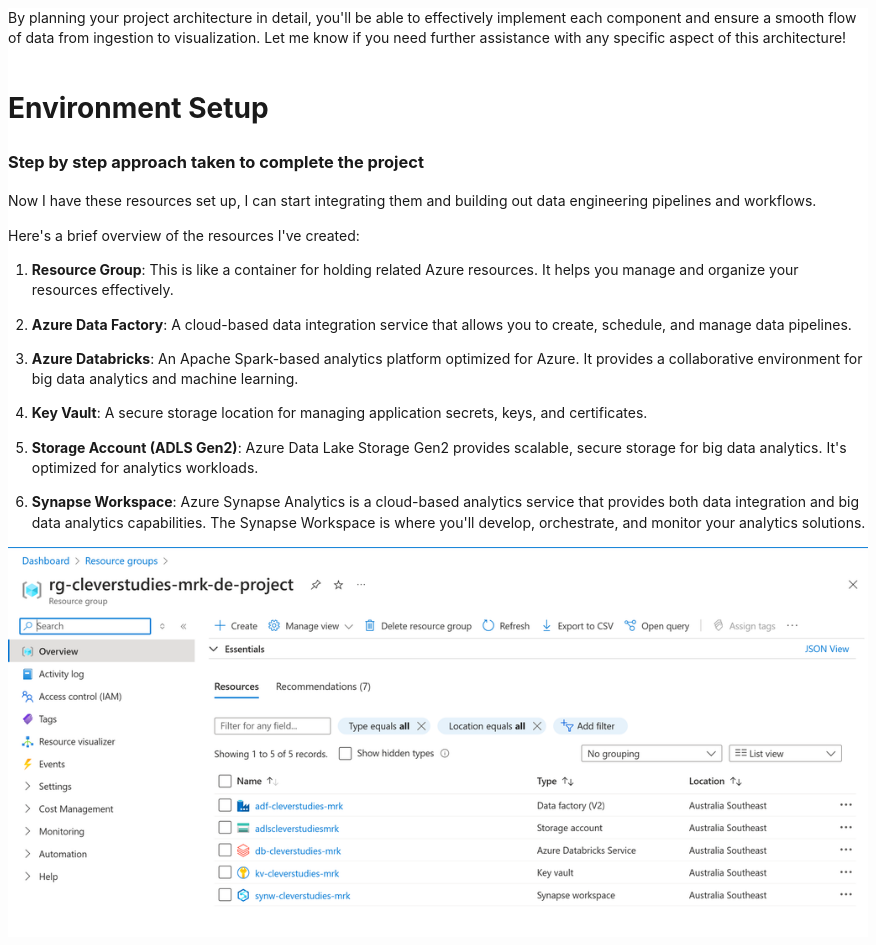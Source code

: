 By planning your project architecture in detail, you'll be able to effectively implement each component and ensure a smooth flow of data from ingestion to visualization. Let me know if you need further assistance with any specific aspect of this architecture!

# Environment Setup

### Step by step approach taken to complete the project

Now I have these resources set up, I can start integrating them and building out data engineering pipelines and workflows.

Here's a brief overview of the resources I've created:

1.  **Resource Group**: This is like a container for holding related Azure resources. It helps you manage and organize your resources effectively.
    
2.  **Azure Data Factory**: A cloud-based data integration service that allows you to create, schedule, and manage data pipelines.
    
3.  **Azure Databricks**: An Apache Spark-based analytics platform optimized for Azure. It provides a collaborative environment for big data analytics and machine learning.
    
4.  **Key Vault**: A secure storage location for managing application secrets, keys, and certificates.
    
5.  **Storage Account (ADLS Gen2)**: Azure Data Lake Storage Gen2 provides scalable, secure storage for big data analytics. It's optimized for analytics workloads.
    
6.  **Synapse Workspace**: Azure Synapse Analytics is a cloud-based analytics service that provides both data integration and big data analytics capabilities. The Synapse Workspace is where you'll develop, orchestrate, and monitor your analytics solutions.

![enter image description here](https://github.com/anandhz/Data_migration_from_On-prem_to_Azure_Synapse_analytics_using_Azure/blob/main/Img_src/resources_list.png)
